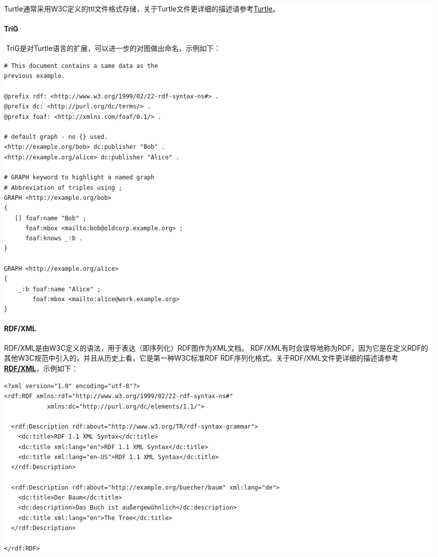 ​	Turtle通常采用W3C定义的ttl文件格式存储，关于Turtle文件更详细的描述请参考[Turtle](https://www.w3.org/TR/turtle/)。

#### TriG

​	TriG是对Turtle语言的扩展，可以进一步的对图做出命名，示例如下：

```
# This document contains a same data as the
previous example.

@prefix rdf: <http://www.w3.org/1999/02/22-rdf-syntax-ns#> .
@prefix dc: <http://purl.org/dc/terms/> .
@prefix foaf: <http://xmlns.com/foaf/0.1/> .

# default graph - no {} used.
<http://example.org/bob> dc:publisher "Bob" .
<http://example.org/alice> dc:publisher "Alice" .

# GRAPH keyword to highlight a named graph
# Abbreviation of triples using ;
GRAPH <http://example.org/bob>
{
   [] foaf:name "Bob" ;
      foaf:mbox <mailto:bob@oldcorp.example.org> ;
      foaf:knows _:b .
}

GRAPH <http://example.org/alice>
{
    _:b foaf:name "Alice" ;
        foaf:mbox <mailto:alice@work.example.org>
}
```

####  RDF/XML

RDF/XML是由W3C定义的语法，用于表达（即序列化）RDF图作为XML文档。 RDF/XML有时会误导地称为RDF，因为它是在定义RDF的其他W3C规范中引入的，并且从历史上看，它是第一种W3C标准RDF RDF序列化格式。关于RDF/XML文件更详细的描述请参考[**RDF/XML**](https://www.w3.org/TR/rdf-syntax-grammar/)，示例如下：

```
<?xml version="1.0" encoding="utf-8"?>
<rdf:RDF xmlns:rdf="http://www.w3.org/1999/02/22-rdf-syntax-ns#"
            xmlns:dc="http://purl.org/dc/elements/1.1/">

  <rdf:Description rdf:about="http://www.w3.org/TR/rdf-syntax-grammar">
    <dc:title>RDF 1.1 XML Syntax</dc:title>
    <dc:title xml:lang="en">RDF 1.1 XML Syntax</dc:title>
    <dc:title xml:lang="en-US">RDF 1.1 XML Syntax</dc:title>
  </rdf:Description>

  <rdf:Description rdf:about="http://example.org/buecher/baum" xml:lang="de">
    <dc:title>Der Baum</dc:title>
    <dc:description>Das Buch ist außergewöhnlich</dc:description>
    <dc:title xml:lang="en">The Tree</dc:title>
  </rdf:Description>

</rdf:RDF>
```
